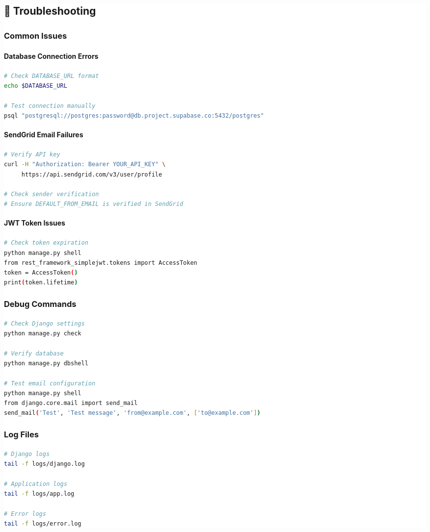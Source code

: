 ## 🔧 Troubleshooting

### **Common Issues**

#### **Database Connection Errors**
```bash
# Check DATABASE_URL format
echo $DATABASE_URL

# Test connection manually
psql "postgresql://postgres:password@db.project.supabase.co:5432/postgres"
```

#### **SendGrid Email Failures**
```bash
# Verify API key
curl -H "Authorization: Bearer YOUR_API_KEY" \
     https://api.sendgrid.com/v3/user/profile

# Check sender verification
# Ensure DEFAULT_FROM_EMAIL is verified in SendGrid
```

#### **JWT Token Issues**
```bash
# Check token expiration
python manage.py shell
from rest_framework_simplejwt.tokens import AccessToken
token = AccessToken()
print(token.lifetime)
```

### **Debug Commands**
```bash
# Check Django settings
python manage.py check

# Verify database
python manage.py dbshell

# Test email configuration
python manage.py shell
from django.core.mail import send_mail
send_mail('Test', 'Test message', 'from@example.com', ['to@example.com'])
```

### **Log Files**
```bash
# Django logs
tail -f logs/django.log

# Application logs
tail -f logs/app.log

# Error logs
tail -f logs/error.log
```
